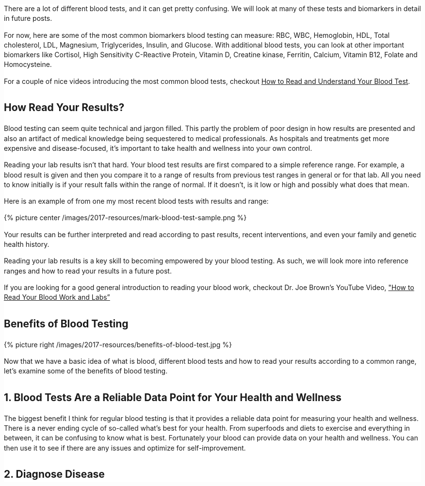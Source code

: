 There are a lot of different blood tests, and it can get pretty confusing. We will look at many of these tests and biomarkers in detail in future posts.

For now, here are some of the most common biomarkers blood testing can measure: RBC, WBC, Hemoglobin, HDL, Total cholesterol, LDL, Magnesium, Triglycerides, Insulin, and Glucose. With additional blood tests, you can look at other important biomarkers like Cortisol, High Sensitivity C-Reactive Protein, Vitamin D, Creatine kinase, Ferritin, Calcium, Vitamin B12, Folate and Homocysteine.

For a couple of nice videos introducing the most common blood tests, checkout [How to Read and Understand Your Blood Test](https://www.youtube.com/watch?v=7EbEr36O-I8).

## How Read Your Results?

Blood testing can seem quite technical and jargon filled. This partly the problem of poor design in how results are presented and also an artifact of medical knowledge being sequestered to medical professionals. As hospitals and treatments get more expensive and disease-focused, it’s important to take health and wellness into your own control.

Reading your lab results isn’t that hard. Your blood test results are first compared to a simple reference range. For example, a blood result is given and then you compare it to a range of results from previous test ranges in general or for that lab. All you need to know initially is if your result falls within the range of normal. If it doesn’t, is it low or high and possibly what does that mean.

Here is an example of from one my most recent blood tests with results and range:

{% picture center /images/2017-resources/mark-blood-test-sample.png %}

Your results can be further interpreted and read according to past results, recent interventions, and even your family and genetic health history.

Reading your lab results is a key skill to becoming empowered by your blood testing. As such, we will look more into reference ranges and how to read your results in a future post.

If you are looking for a good general introduction to reading your blood work, checkout Dr. Joe Brown’s YouTube Video, ["How to Read Your Blood Work and Labs”](https://www.youtube.com/watch?v=gj5jM_1itWc)

## Benefits of Blood Testing

{% picture right /images/2017-resources/benefits-of-blood-test.jpg %}

Now that we have a basic idea of what is blood, different blood tests and how to read your results according to a common range, let’s examine some of the benefits of blood testing.

## 1. Blood Tests Are a Reliable Data Point for Your Health and Wellness

The biggest benefit I think for regular blood testing is that it provides a reliable data point for measuring your health and wellness. There is a never ending cycle of so-called what’s best for your health. From superfoods and diets to exercise and everything in between, it can be confusing to know what is best. Fortunately your blood can provide data on your health and wellness. You can then use it to see if there are any issues and optimize for self-improvement.

## 2. Diagnose Disease
